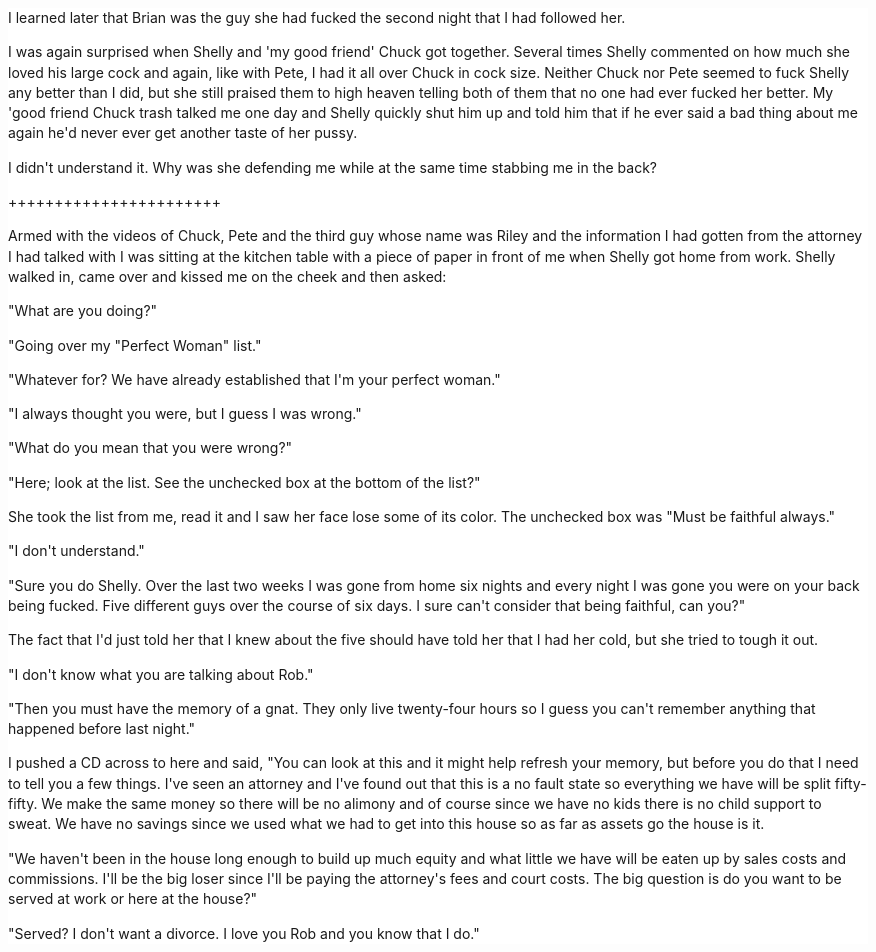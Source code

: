  I learned later that Brian was the guy she had fucked the second night that I had followed her. 

 I was again surprised when Shelly and 'my good friend' Chuck got together. Several times Shelly commented on how much she loved his large cock and again, like with Pete, I had it all over Chuck in cock size. Neither Chuck nor Pete seemed to fuck Shelly any better than I did, but she still praised them to high heaven telling both of them that no one had ever fucked her better. My 'good friend Chuck trash talked me one day and Shelly quickly shut him up and told him that if he ever said a bad thing about me again he'd never ever get another taste of her pussy. 

 I didn't understand it. Why was she defending me while at the same time stabbing me in the back? 

 +++++++++++++++++++++++ 

 Armed with the videos of Chuck, Pete and the third guy whose name was Riley and the information I had gotten from the attorney I had talked with I was sitting at the kitchen table with a piece of paper in front of me when Shelly got home from work. Shelly walked in, came over and kissed me on the cheek and then asked: 

 "What are you doing?" 

 "Going over my "Perfect Woman" list." 

 "Whatever for? We have already established that I'm your perfect woman." 

 "I always thought you were, but I guess I was wrong." 

 "What do you mean that you were wrong?" 

 "Here; look at the list. See the unchecked box at the bottom of the list?" 

 She took the list from me, read it and I saw her face lose some of its color. The unchecked box was "Must be faithful always." 

 "I don't understand." 

 "Sure you do Shelly. Over the last two weeks I was gone from home six nights and every night I was gone you were on your back being fucked. Five different guys over the course of six days. I sure can't consider that being faithful, can you?" 

 The fact that I'd just told her that I knew about the five should have told her that I had her cold, but she tried to tough it out. 

 "I don't know what you are talking about Rob." 

 "Then you must have the memory of a gnat. They only live twenty-four hours so I guess you can't remember anything that happened before last night." 

 I pushed a CD across to here and said, "You can look at this and it might help refresh your memory, but before you do that I need to tell you a few things. I've seen an attorney and I've found out that this is a no fault state so everything we have will be split fifty-fifty. We make the same money so there will be no alimony and of course since we have no kids there is no child support to sweat. We have no savings since we used what we had to get into this house so as far as assets go the house is it. 

 "We haven't been in the house long enough to build up much equity and what little we have will be eaten up by sales costs and commissions. I'll be the big loser since I'll be paying the attorney's fees and court costs. The big question is do you want to be served at work or here at the house?" 

 "Served? I don't want a divorce. I love you Rob and you know that I do." 
